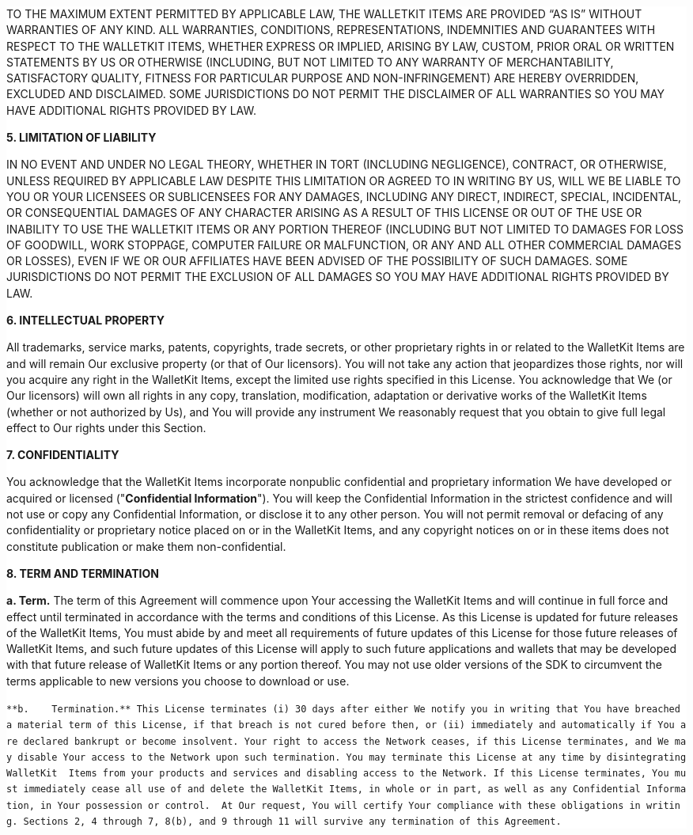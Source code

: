 TO THE MAXIMUM EXTENT PERMITTED BY APPLICABLE LAW, THE WALLETKIT ITEMS ARE PROVIDED “AS IS” WITHOUT WARRANTIES OF ANY KIND. ALL WARRANTIES, CONDITIONS, REPRESENTATIONS, INDEMNITIES AND GUARANTEES WITH RESPECT TO THE WALLETKIT ITEMS, WHETHER EXPRESS OR IMPLIED, ARISING BY LAW, CUSTOM, PRIOR ORAL OR WRITTEN STATEMENTS BY US OR OTHERWISE (INCLUDING, BUT NOT LIMITED TO ANY WARRANTY OF MERCHANTABILITY, SATISFACTORY QUALITY, FITNESS FOR PARTICULAR PURPOSE AND NON-INFRINGEMENT) ARE HEREBY OVERRIDDEN, EXCLUDED AND DISCLAIMED. SOME JURISDICTIONS DO NOT PERMIT THE DISCLAIMER OF ALL WARRANTIES SO YOU MAY HAVE ADDITIONAL RIGHTS PROVIDED BY LAW.

**5\.	LIMITATION OF LIABILITY**

IN NO EVENT AND UNDER NO LEGAL THEORY, WHETHER IN TORT (INCLUDING NEGLIGENCE), CONTRACT, OR OTHERWISE, UNLESS REQUIRED BY APPLICABLE LAW DESPITE THIS LIMITATION OR AGREED TO IN WRITING BY US, WILL WE BE LIABLE TO YOU OR YOUR LICENSEES OR SUBLICENSEES FOR ANY DAMAGES, INCLUDING ANY DIRECT, INDIRECT, SPECIAL, INCIDENTAL, OR CONSEQUENTIAL DAMAGES OF ANY CHARACTER ARISING AS A RESULT OF THIS LICENSE OR OUT OF THE USE OR INABILITY TO USE THE WALLETKIT ITEMS OR ANY PORTION THEREOF (INCLUDING BUT NOT LIMITED TO DAMAGES FOR LOSS OF GOODWILL, WORK STOPPAGE, COMPUTER FAILURE OR MALFUNCTION, OR ANY AND ALL OTHER COMMERCIAL DAMAGES OR LOSSES), EVEN IF WE OR OUR AFFILIATES HAVE BEEN ADVISED OF THE POSSIBILITY OF SUCH DAMAGES. SOME JURISDICTIONS DO NOT PERMIT THE EXCLUSION OF ALL DAMAGES SO YOU MAY HAVE ADDITIONAL RIGHTS PROVIDED BY LAW.

**6\.	INTELLECTUAL PROPERTY**

All trademarks, service marks, patents, copyrights, trade secrets, or other proprietary rights in or related to the WalletKit Items are and will remain Our exclusive property (or that of Our licensors).  You will not take any action that jeopardizes those rights, nor will you acquire any right in the WalletKit Items, except the limited use rights specified in this License.  You acknowledge that We (or Our licensors) will own all rights in any copy, translation, modification, adaptation or derivative works of the WalletKit Items (whether or not authorized by Us), and You will provide any instrument We reasonably request that you obtain to give full legal effect to Our rights under this Section.

**7\.	CONFIDENTIALITY**

You acknowledge that the WalletKit Items incorporate nonpublic confidential and proprietary information We have developed or acquired or licensed ("**Confidential Information**").  You will keep the Confidential Information in the strictest confidence and will not use or copy any Confidential Information, or disclose it to any other person.  You will not permit removal or defacing of any confidentiality or proprietary notice placed on or in the WalletKit Items, and any copyright notices on or in these items does not constitute publication or make them non-confidential.

**8\.	TERM AND TERMINATION** 

**a.	Term.** The term of this Agreement will commence upon Your accessing the WalletKit Items and will continue in full force and effect until terminated in accordance with the terms and conditions of this License. As this License is updated for future releases of the WalletKit Items, You must abide by and meet all requirements of future updates of this License for those future releases of WalletKit  Items, and such future updates of this License will apply to such future applications and wallets that may be developed with that future release of WalletKit Items or any portion thereof. You may not use older versions of the SDK to circumvent the terms applicable to new versions you choose to download or use. 

	**b.	Termination.** This License terminates (i) 30 days after either We notify you in writing that You have breached a material term of this License, if that breach is not cured before then, or (ii) immediately and automatically if You are declared bankrupt or become insolvent. Your right to access the Network ceases, if this License terminates, and We may disable Your access to the Network upon such termination. You may terminate this License at any time by disintegrating WalletKit  Items from your products and services and disabling access to the Network. If this License terminates, You must immediately cease all use of and delete the WalletKit Items, in whole or in part, as well as any Confidential Information, in Your possession or control.  At Our request, You will certify Your compliance with these obligations in writing. Sections 2, 4 through 7, 8(b), and 9 through 11 will survive any termination of this Agreement. 
